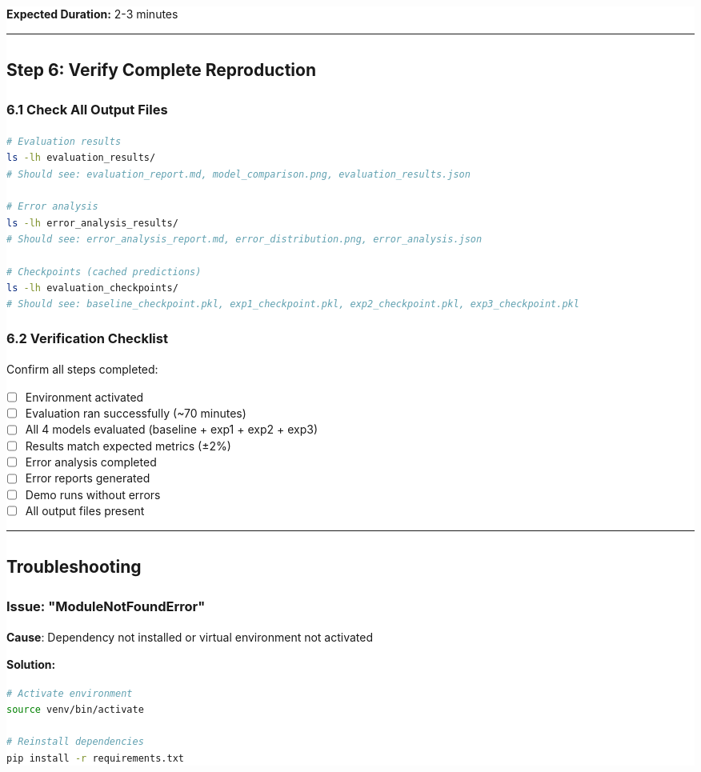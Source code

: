**Expected Duration:** 2-3 minutes

---

## Step 6: Verify Complete Reproduction

### 6.1 Check All Output Files

```bash
# Evaluation results
ls -lh evaluation_results/
# Should see: evaluation_report.md, model_comparison.png, evaluation_results.json

# Error analysis
ls -lh error_analysis_results/
# Should see: error_analysis_report.md, error_distribution.png, error_analysis.json

# Checkpoints (cached predictions)
ls -lh evaluation_checkpoints/
# Should see: baseline_checkpoint.pkl, exp1_checkpoint.pkl, exp2_checkpoint.pkl, exp3_checkpoint.pkl
```

### 6.2 Verification Checklist

Confirm all steps completed:

- [ ] Environment activated
- [ ] Evaluation ran successfully (~70 minutes)
- [ ] All 4 models evaluated (baseline + exp1 + exp2 + exp3)
- [ ] Results match expected metrics (±2%)
- [ ] Error analysis completed
- [ ] Error reports generated
- [ ] Demo runs without errors
- [ ] All output files present

---

## Troubleshooting

### Issue: "ModuleNotFoundError"

**Cause**: Dependency not installed or virtual environment not activated

**Solution:**
```bash
# Activate environment
source venv/bin/activate

# Reinstall dependencies
pip install -r requirements.txt
```

